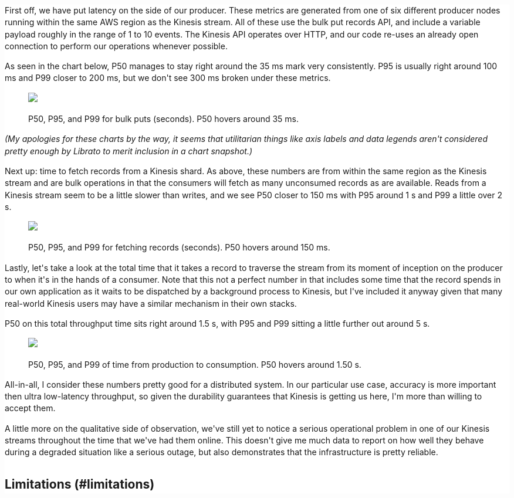 First off, we have put latency on the side of our producer. These metrics are generated from one of six different producer nodes running within the same AWS region as the Kinesis stream. All of these use the bulk put records API, and include a variable payload roughly in the range of 1 to 10 events. The Kinesis API operates over HTTP, and our code re-uses an already open connection to perform our operations whenever possible.

As seen in the chart below, P50 manages to stay right around the 35 ms mark very consistently. P95 is usually right around 100 ms and P99 closer to 200 ms, but we don't see 300 ms broken under these metrics.

<figure>
  <p><img src="/assets/kinesis-in-production/kinesis-put-record-latency.png"></p>
  <figcaption>P50, P95, and P99 for bulk puts (seconds). P50 hovers around 35 ms.</figcaption>
</figure>

_(My apologies for these charts by the way, it seems that utilitarian things like axis labels and data legends aren't considered pretty enough by Librato to merit inclusion in a chart snapshot.)_

Next up: time to fetch records from a Kinesis shard. As above, these numbers are from within the same region as the Kinesis stream and are bulk operations in that the consumers will fetch as many unconsumed records as are available. Reads from a Kinesis stream seem to be a little slower than writes, and we see P50 closer to 150 ms with P95 around 1 s and P99 a little over 2 s.

<figure>
  <p><img src="/assets/kinesis-in-production/kinesis-get-record-latency.png"></p>
  <figcaption>P50, P95, and P99 for fetching records (seconds). P50 hovers around 150 ms.</figcaption>
</figure>

Lastly, let's take a look at the total time that it takes a record to traverse the stream from its moment of inception on the producer to when it's in the hands of a consumer. Note that this not a perfect number in that includes some time that the record spends in our own application as it waits to be dispatched by a background process to Kinesis, but I've included it anyway given that many real-world Kinesis users may have a similar mechanism in their own stacks.

P50 on this total throughput time sits right around 1.5 s, with P95 and P99 sitting a little further out around 5 s.

<figure>
  <p><img src="/assets/kinesis-in-production/kinesis-throughput-latency.png"></p>
  <figcaption>P50, P95, and P99 of time from production to consumption. P50 hovers around 1.50 s.</figcaption>
</figure>

All-in-all, I consider these numbers pretty good for a distributed system. In our particular use case, accuracy is more important then ultra low-latency throughput, so given the durability guarantees that Kinesis is getting us here, I'm more than willing to accept them.

A little more on the qualitative side of observation, we've still yet to notice a serious operational problem in one of our Kinesis streams throughout the time that we've had them online. This doesn't give me much data to report on how well they behave during a degraded situation like a serious outage, but also demonstrates that the infrastructure is pretty reliable.

## Limitations (#limitations)
